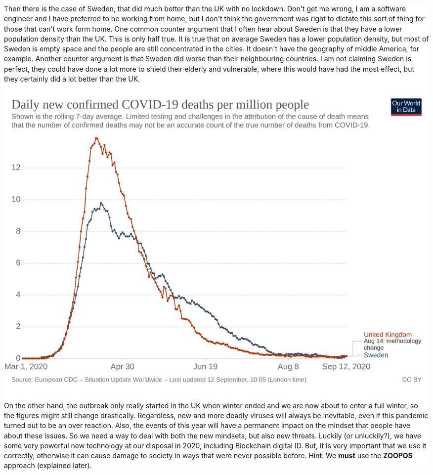 Then there is the case of Sweden, that did much better than the UK with no lockdown. Don't get me wrong, I am a software engineer and I have preferred to be working from home, but I don't think the government was right to dictate this sort of thing for those that can't work form home. One common counter argument that I often hear about Sweden is that they have a lower population density than the UK. This is only half true. It is true that on average Sweden has a lower population density, but most of Sweden is empty space and the people are still concentrated in the cities. It doesn't have the geography of middle America, for example. Another counter argument is that Sweden did worse than their neighbouring countries. I am not claiming Sweden is perfect, they could have done a lot more to shield their elderly and vulnerable, where this would have had the most effect, but they certainly did a lot better than the UK.

![](.gitbook/assets/coronavirus-data-explorer.png)

On the other hand, the outbreak only really started in the UK when winter ended and we are now about to enter a full winter, so the figures might still change drastically. Regardless, new and more deadly viruses will always be inevitable, even if this pandemic turned out to be an over reaction. Also, the events of this year will have a permanent impact on the mindset that people have about these issues. So we need a way to deal with both the new mindsets, but also new threats. Luckily \(or unluckily?\), we have some very powerful new technology at our disposal in 2020, including Blockchain digital ID. But, it is very important that we use it correctly, otherwise it can cause damage to society in ways that were never possible before. Hint: We **must** use the **ZOOPOS** approach \(explained later\).
